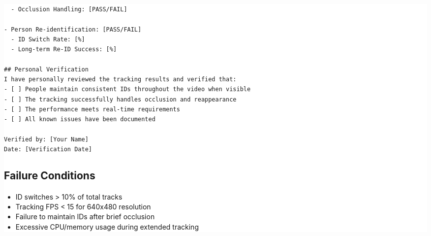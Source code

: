 ```
  - Occlusion Handling: [PASS/FAIL]

- Person Re-identification: [PASS/FAIL]
  - ID Switch Rate: [%]
  - Long-term Re-ID Success: [%]

## Personal Verification
I have personally reviewed the tracking results and verified that:
- [ ] People maintain consistent IDs throughout the video when visible
- [ ] The tracking successfully handles occlusion and reappearance
- [ ] The performance meets real-time requirements
- [ ] All known issues have been documented

Verified by: [Your Name]
Date: [Verification Date]
```

## Failure Conditions
- ID switches > 10% of total tracks
- Tracking FPS < 15 for 640x480 resolution
- Failure to maintain IDs after brief occlusion
- Excessive CPU/memory usage during extended tracking 